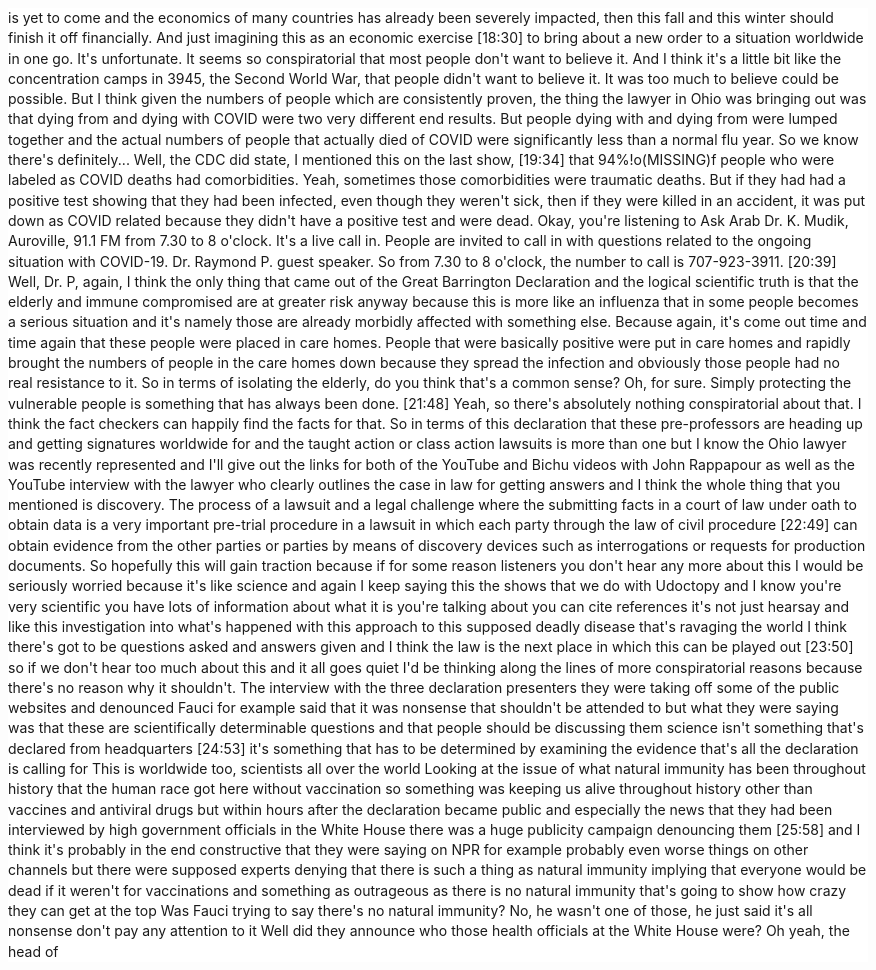 is yet to come and the economics of many countries has already been severely impacted, then this fall and this winter should finish it off financially. And just imagining this as an economic exercise [18:30] to bring about a new order to a situation worldwide in one go. It's unfortunate. It seems so conspiratorial that most people don't want to believe it. And I think it's a little bit like the concentration camps in 3945, the Second World War, that people didn't want to believe it. It was too much to believe could be possible. But I think given the numbers of people which are consistently proven, the thing the lawyer in Ohio was bringing out was that dying from and dying with COVID were two very different end results. But people dying with and dying from were lumped together and the actual numbers of people that actually died of COVID were significantly less than a normal flu year. So we know there's definitely... Well, the CDC did state, I mentioned this on the last show, [19:34] that 94%!o(MISSING)f people who were labeled as COVID deaths had comorbidities. Yeah, sometimes those comorbidities were traumatic deaths. But if they had had a positive test showing that they had been infected, even though they weren't sick, then if they were killed in an accident, it was put down as COVID related because they didn't have a positive test and were dead. Okay, you're listening to Ask Arab Dr. K. Mudik, Auroville, 91.1 FM from 7.30 to 8 o'clock. It's a live call in. People are invited to call in with questions related to the ongoing situation with COVID-19. Dr. Raymond P. guest speaker. So from 7.30 to 8 o'clock, the number to call is 707-923-3911. [20:39] Well, Dr. P, again, I think the only thing that came out of the Great Barrington Declaration and the logical scientific truth is that the elderly and immune compromised are at greater risk anyway because this is more like an influenza that in some people becomes a serious situation and it's namely those are already morbidly affected with something else. Because again, it's come out time and time again that these people were placed in care homes. People that were basically positive were put in care homes and rapidly brought the numbers of people in the care homes down because they spread the infection and obviously those people had no real resistance to it. So in terms of isolating the elderly, do you think that's a common sense? Oh, for sure. Simply protecting the vulnerable people is something that has always been done. [21:48] Yeah, so there's absolutely nothing conspiratorial about that. I think the fact checkers can happily find the facts for that. So in terms of this declaration that these pre-professors are heading up and getting signatures worldwide for and the taught action or class action lawsuits is more than one but I know the Ohio lawyer was recently represented and I'll give out the links for both of the YouTube and Bichu videos with John Rappapour as well as the YouTube interview with the lawyer who clearly outlines the case in law for getting answers and I think the whole thing that you mentioned is discovery. The process of a lawsuit and a legal challenge where the submitting facts in a court of law under oath to obtain data is a very important pre-trial procedure in a lawsuit in which each party through the law of civil procedure [22:49] can obtain evidence from the other parties or parties by means of discovery devices such as interrogations or requests for production documents. So hopefully this will gain traction because if for some reason listeners you don't hear any more about this I would be seriously worried because it's like science and again I keep saying this the shows that we do with Udoctopy and I know you're very scientific you have lots of information about what it is you're talking about you can cite references it's not just hearsay and like this investigation into what's happened with this approach to this supposed deadly disease that's ravaging the world I think there's got to be questions asked and answers given and I think the law is the next place in which this can be played out [23:50] so if we don't hear too much about this and it all goes quiet I'd be thinking along the lines of more conspiratorial reasons because there's no reason why it shouldn't. The interview with the three declaration presenters they were taking off some of the public websites and denounced Fauci for example said that it was nonsense that shouldn't be attended to but what they were saying was that these are scientifically determinable questions and that people should be discussing them science isn't something that's declared from headquarters [24:53] it's something that has to be determined by examining the evidence that's all the declaration is calling for This is worldwide too, scientists all over the world Looking at the issue of what natural immunity has been throughout history that the human race got here without vaccination so something was keeping us alive throughout history other than vaccines and antiviral drugs but within hours after the declaration became public and especially the news that they had been interviewed by high government officials in the White House there was a huge publicity campaign denouncing them [25:58] and I think it's probably in the end constructive that they were saying on NPR for example probably even worse things on other channels but there were supposed experts denying that there is such a thing as natural immunity implying that everyone would be dead if it weren't for vaccinations and something as outrageous as there is no natural immunity that's going to show how crazy they can get at the top Was Fauci trying to say there's no natural immunity? No, he wasn't one of those, he just said it's all nonsense don't pay any attention to it Well did they announce who those health officials at the White House were? Oh yeah, the head of